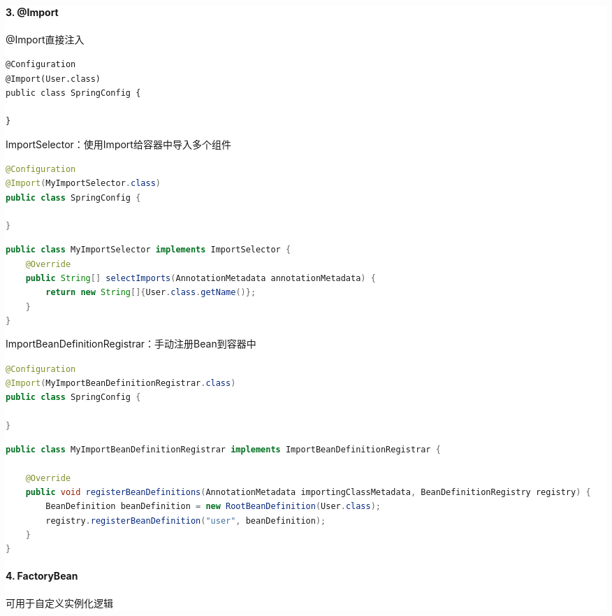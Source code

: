 #### 3. @Import

@Import直接注入

```
@Configuration
@Import(User.class)
public class SpringConfig {

}
```

ImportSelector：使用Import给容器中导入多个组件

```java
@Configuration
@Import(MyImportSelector.class)
public class SpringConfig {

}
```

```java
public class MyImportSelector implements ImportSelector {
    @Override
    public String[] selectImports(AnnotationMetadata annotationMetadata) {
        return new String[]{User.class.getName()};
    }
}
```

ImportBeanDefinitionRegistrar：手动注册Bean到容器中

```java
@Configuration
@Import(MyImportBeanDefinitionRegistrar.class)
public class SpringConfig {

}
```

```java
public class MyImportBeanDefinitionRegistrar implements ImportBeanDefinitionRegistrar {

    @Override
    public void registerBeanDefinitions(AnnotationMetadata importingClassMetadata, BeanDefinitionRegistry registry) {
        BeanDefinition beanDefinition = new RootBeanDefinition(User.class);
        registry.registerBeanDefinition("user", beanDefinition);
    }
}
```

#### 4. FactoryBean

可用于自定义实例化逻辑
